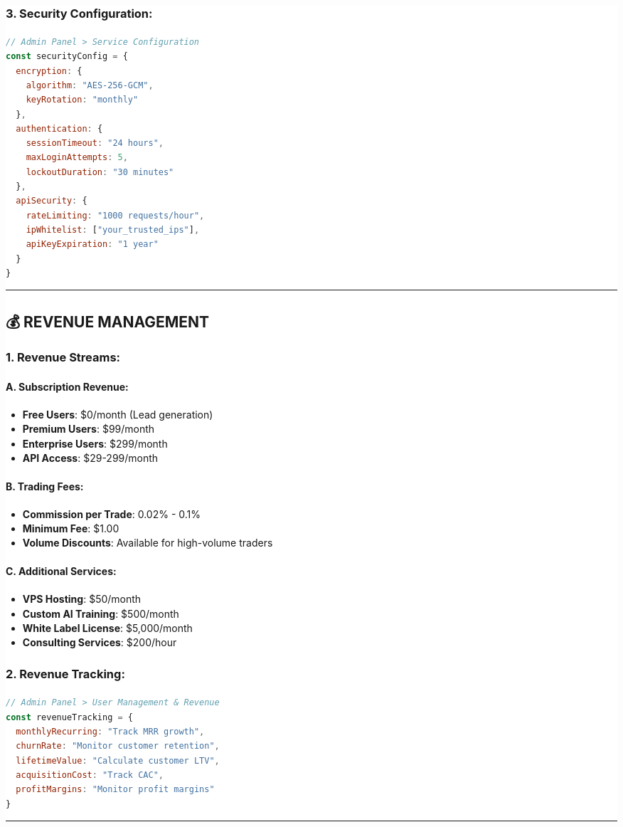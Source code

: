 ### **3. Security Configuration:**
```javascript
// Admin Panel > Service Configuration
const securityConfig = {
  encryption: {
    algorithm: "AES-256-GCM",
    keyRotation: "monthly"
  },
  authentication: {
    sessionTimeout: "24 hours",
    maxLoginAttempts: 5,
    lockoutDuration: "30 minutes"
  },
  apiSecurity: {
    rateLimiting: "1000 requests/hour",
    ipWhitelist: ["your_trusted_ips"],
    apiKeyExpiration: "1 year"
  }
}
```

---

## 💰 **REVENUE MANAGEMENT**

### **1. Revenue Streams:**

#### **A. Subscription Revenue:**
- **Free Users**: $0/month (Lead generation)
- **Premium Users**: $99/month
- **Enterprise Users**: $299/month
- **API Access**: $29-299/month

#### **B. Trading Fees:**
- **Commission per Trade**: 0.02% - 0.1%
- **Minimum Fee**: $1.00
- **Volume Discounts**: Available for high-volume traders

#### **C. Additional Services:**
- **VPS Hosting**: $50/month
- **Custom AI Training**: $500/month
- **White Label License**: $5,000/month
- **Consulting Services**: $200/hour

### **2. Revenue Tracking:**
```javascript
// Admin Panel > User Management & Revenue
const revenueTracking = {
  monthlyRecurring: "Track MRR growth",
  churnRate: "Monitor customer retention",
  lifetimeValue: "Calculate customer LTV",
  acquisitionCost: "Track CAC",
  profitMargins: "Monitor profit margins"
}
```

---